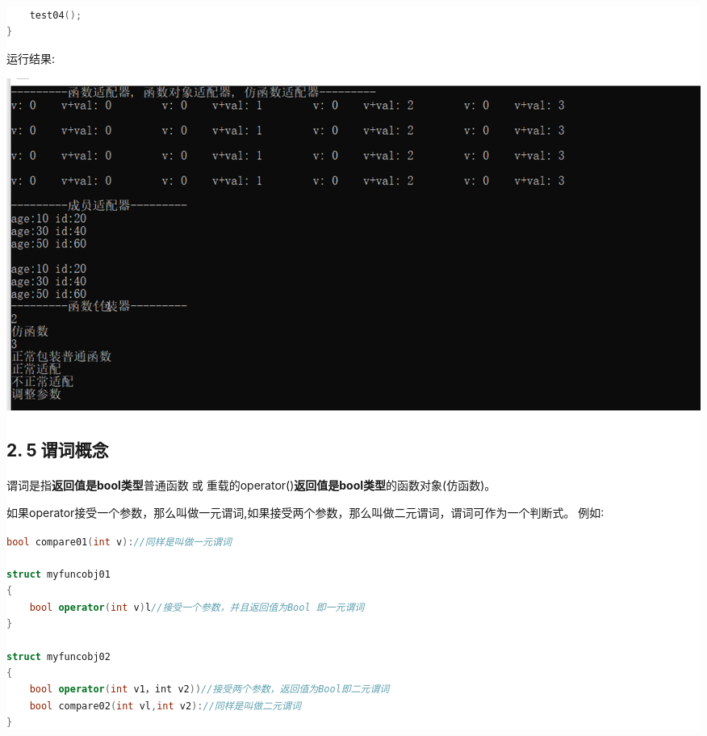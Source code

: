 ```c++
	test04();
}
```

运行结果:

![image-20230111165128098](stl%E6%80%BB%E7%BB%93.assets/image-20230111165128098.png)



## 2. 5   谓词概念


谓词是指**返回值是bool类型**普通函数 或 重载的operator()**返回值是bool类型**的函数对象(仿函数)。

如果operator接受一个参数，那么叫做一元谓词,如果接受两个参数，那么叫做二元谓词，谓词可作为一个判断式。
例如∶

```c++
bool compare01(int v)://同样是叫做一元谓词

struct myfuncobj01
{
	bool operator(int v)l//接受一个参数，并且返回值为Bool 即一元谓词
}

struct myfuncobj02
{
	bool operator(int v1，int v2))//接受两个参数，返回值为Bool即二元谓词
	bool compare02(int vl,int v2)://同样是叫做二元谓词
}
```
